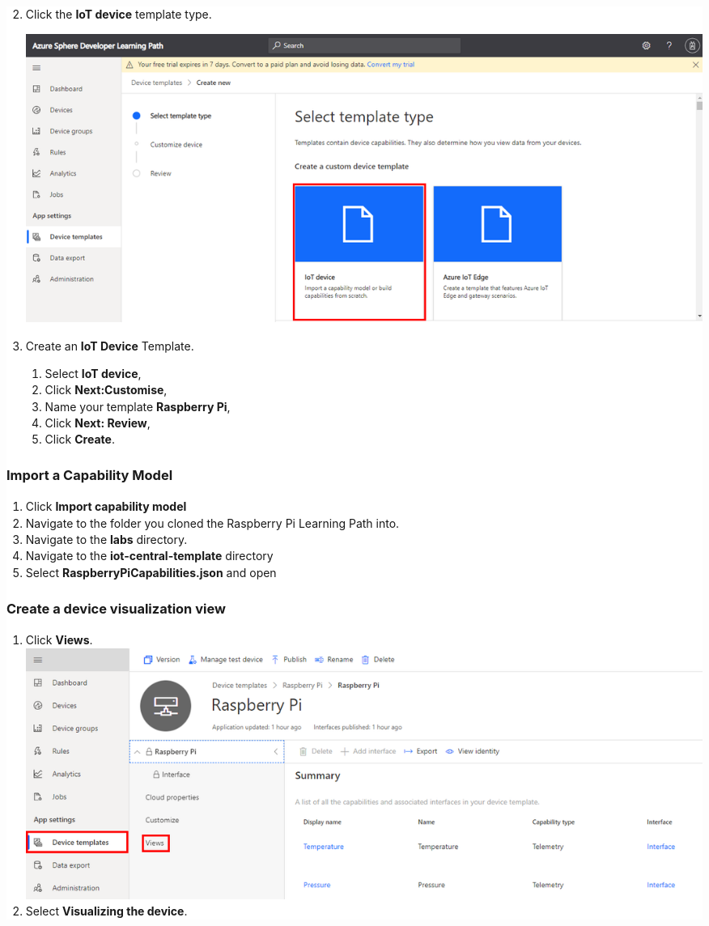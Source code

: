 2. Click the **IoT device** template type.

    ![](resources/iot-central-new-iot-device-template.png)

3. Create an **IoT Device** Template.

    1. Select **IoT device**,
    2. Click **Next:Customise**,
    3. Name your template **Raspberry Pi**,
    4. Click **Next: Review**,
    5. Click **Create**.

### Import a Capability Model

1. Click **Import capability model**
2. Navigate to the folder you cloned the Raspberry Pi Learning Path into.
3. Navigate to the **labs** directory.
4. Navigate to the **iot-central-template** directory
4. Select **RaspberryPiCapabilities.json** and open

### Create a device visualization view

1. Click **Views**.
    ![](resources/iot-central-create-a-view.png)
2. Select **Visualizing the device**.